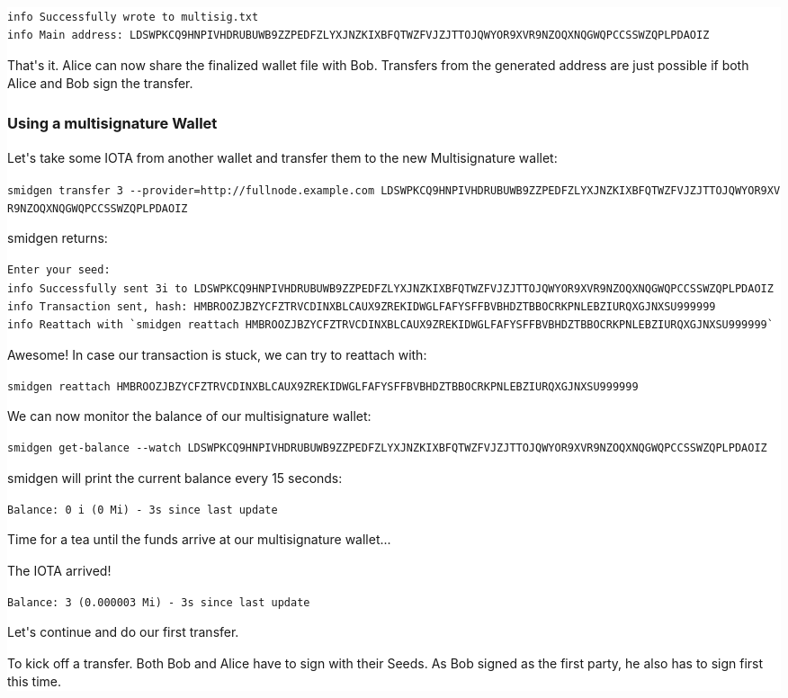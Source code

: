 ```
info Successfully wrote to multisig.txt
info Main address: LDSWPKCQ9HNPIVHDRUBUWB9ZZPEDFZLYXJNZKIXBFQTWZFVJZJTTOJQWYOR9XVR9NZOQXNQGWQPCCSSWZQPLPDAOIZ
```

That's it. Alice can now share the finalized wallet file with Bob. Transfers from the generated address are just possible if both Alice and Bob sign the transfer.

### Using a multisignature Wallet

Let's take some IOTA from another wallet and transfer them to the new Multisignature wallet:

```
smidgen transfer 3 --provider=http://fullnode.example.com LDSWPKCQ9HNPIVHDRUBUWB9ZZPEDFZLYXJNZKIXBFQTWZFVJZJTTOJQWYOR9XVR9NZOQXNQGWQPCCSSWZQPLPDAOIZ
```

smidgen returns:

```
Enter your seed:
info Successfully sent 3i to LDSWPKCQ9HNPIVHDRUBUWB9ZZPEDFZLYXJNZKIXBFQTWZFVJZJTTOJQWYOR9XVR9NZOQXNQGWQPCCSSWZQPLPDAOIZ
info Transaction sent, hash: HMBROOZJBZYCFZTRVCDINXBLCAUX9ZREKIDWGLFAFYSFFBVBHDZTBBOCRKPNLEBZIURQXGJNXSU999999
info Reattach with `smidgen reattach HMBROOZJBZYCFZTRVCDINXBLCAUX9ZREKIDWGLFAFYSFFBVBHDZTBBOCRKPNLEBZIURQXGJNXSU999999`
```

Awesome! In case our transaction is stuck, we can try to reattach with:

```
smidgen reattach HMBROOZJBZYCFZTRVCDINXBLCAUX9ZREKIDWGLFAFYSFFBVBHDZTBBOCRKPNLEBZIURQXGJNXSU999999
```

We can now monitor the balance of our multisignature wallet:

```
smidgen get-balance --watch LDSWPKCQ9HNPIVHDRUBUWB9ZZPEDFZLYXJNZKIXBFQTWZFVJZJTTOJQWYOR9XVR9NZOQXNQGWQPCCSSWZQPLPDAOIZ
```

smidgen will print the current balance every 15 seconds:

```
Balance: 0 i (0 Mi) - 3s since last update
```

Time for a tea until the funds arrive at our multisignature wallet...


The IOTA arrived!

```
Balance: 3 (0.000003 Mi) - 3s since last update
```

Let's continue and do our first transfer.

To kick off a transfer. Both Bob and Alice have to sign with their Seeds. As Bob signed as the first party, he also has to sign first this time.

